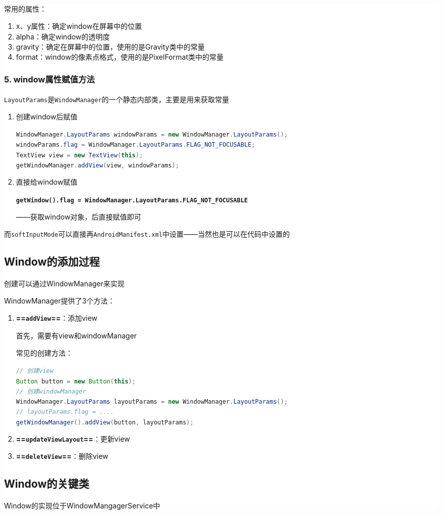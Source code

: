 常用的属性：

1. x、y属性：确定window在屏幕中的位置
2. alpha：确定window的透明度
3. gravity：确定在屏幕中的位置，使用的是Gravity类中的常量
4. format：window的像素点格式，使用的是PixelFormat类中的常量

### 5. window属性赋值方法

`LayoutParams`是`WindowManager`的一个静态内部类，主要是用来获取常量

1. 创建window后赋值

   ```java
   WindowManager.LayoutParams windowParams = new WindowManager.LayoutParams();
   windowParams.flag = WindowManager.LayoutParams.FLAG_NOT_FOCUSABLE;
   TextView view = new TextView(this);
   getWindowManager.addView(view, windowParams);
   ```

2. 直接给window赋值

   **`getWindow().flag = WindowManager.LayoutParams.FLAG_NOT_FOCUSABLE`**

   ——获取window对象，后直接赋值即可

而`softInputMode`可以直接再`AndroidManifest.xml`中设置——当然也是可以在代码中设置的

<activity android:windowSoftInputMode="adjustNothing" />

## Window的添加过程

创建可以通过WindowManager来实现

WindowManager提供了3个方法：

1. **==`addView`==**：添加view

   首先，需要有view和windowManager

   常见的创建方法：

   ```java
   // 创建view
   Button button = new Button(this);
   // 创建windowManager
   WindowManager.LayoutParams layoutParams = new WindowManager.LayoutParams();
   // layoutParams.flag = ....
   getWindowManager().addView(button, layoutParams);
   ```

2. **==`updateViewLayout`==**：更新view

3. **==`deleteView`==**：删除view

## Window的关键类

Window的实现位于WindowMangagerService中
